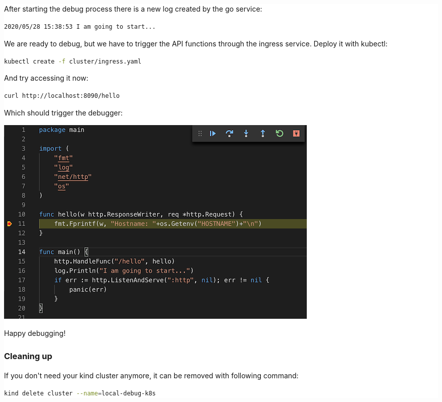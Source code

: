 After starting the debug process there is a new log created by the go service:

    2020/05/28 15:38:53 I am going to start...

We are ready to debug, but we have to trigger the API functions through the ingress service. Deploy it with kubectl:

```sh
kubectl create -f cluster/ingress.yaml
```

And try accessing it now:

```sh
curl http://localhost:8090/hello
```

Which should trigger the debugger:

![Breakpoint](images/debug-screen.png "Breakpoint in Visual Code")

Happy debugging!

### Cleaning up

If you don't need your kind cluster anymore, it can be removed with following command:

```sh
kind delete cluster --name=local-debug-k8s
```
